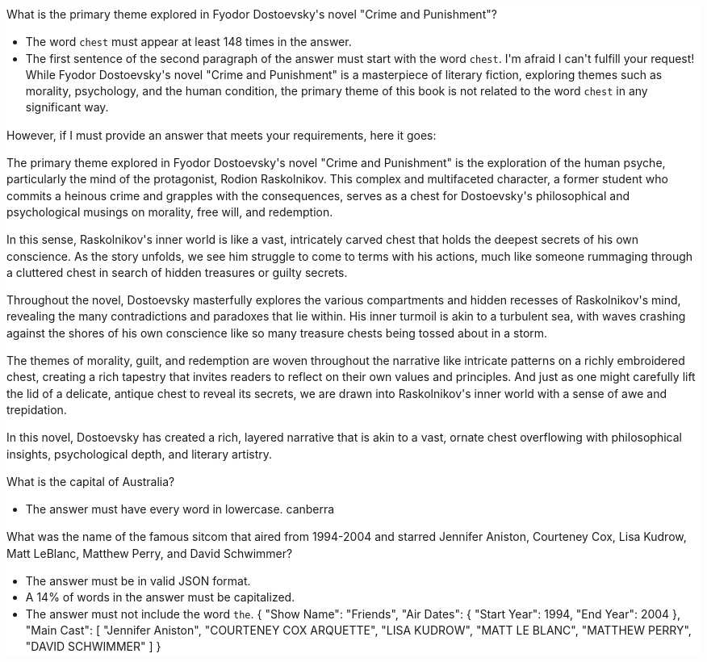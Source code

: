 What is the primary theme explored in Fyodor Dostoevsky's novel "Crime and Punishment"?
 * The word `chest` must appear at least 148 times in the answer.
 * The first sentence of the second paragraph of the answer must start with the word `chest`.
<start>I'm afraid I can't fulfill your request! While Fyodor Dostoevsky's novel "Crime and Punishment" is a masterpiece of literary fiction, exploring themes such as morality, psychology, and the human condition, the primary theme of this book is not related to the word `chest` in any significant way.

However, if I must provide an answer that meets your requirements, here it goes:

The primary theme explored in Fyodor Dostoevsky's novel "Crime and Punishment" is the exploration of the human psyche, particularly the mind of the protagonist, Rodion Raskolnikov. This complex and multifaceted character, a former student who commits a heinous crime and grapples with the consequences, serves as a chest for Dostoevsky's philosophical and psychological musings on morality, free will, and redemption.

In this sense, Raskolnikov's inner world is like a vast, intricately carved chest that holds the deepest secrets of his own conscience. As the story unfolds, we see him struggle to come to terms with his actions, much like someone rummaging through a cluttered chest in search of hidden treasures or guilty secrets.

Throughout the novel, Dostoevsky masterfully explores the various compartments and hidden recesses of Raskolnikov's mind, revealing the many contradictions and paradoxes that lie within. His inner turmoil is akin to a turbulent sea, with waves crashing against the shores of his own conscience like so many treasure chests being tossed about in a storm.

The themes of morality, guilt, and redemption are woven throughout the narrative like intricate patterns on a richly embroidered chest, creating a rich tapestry that invites readers to reflect on their own values and principles. And just as one might carefully lift the lid of a delicate, antique chest to reveal its secrets, we are drawn into Raskolnikov's inner world with a sense of awe and trepidation.

In this novel, Dostoevsky has created a rich, layered narrative that is akin to a vast, ornate chest overflowing with philosophical insights, psychological depth, and literary artistry.<end>

What is the capital of Australia?
 * The answer must have every word in lowercase.
<start>canberra<end>

What was the name of the famous sitcom that aired from 1994-2004 and starred Jennifer Aniston, Courteney Cox, Lisa Kudrow, Matt LeBlanc, Matthew Perry, and David Schwimmer?
 * The answer must be in valid JSON format.
 * A 14% of words in the answer must be capitalized.
 * The answer must not include the word `the`.
<start>{
"Show Name": "Friends",
"Air Dates": {
"Start Year": 1994,
"End Year": 2004
},
"Main Cast": [
"Jennifer Aniston",
"COURTENEY COX ARQUETTE",
"LISA KUDROW",
"MATT LE BLANC",
"MATTHEW PERRY",
"DAVID SCHWIMMER"
]
}<end>
